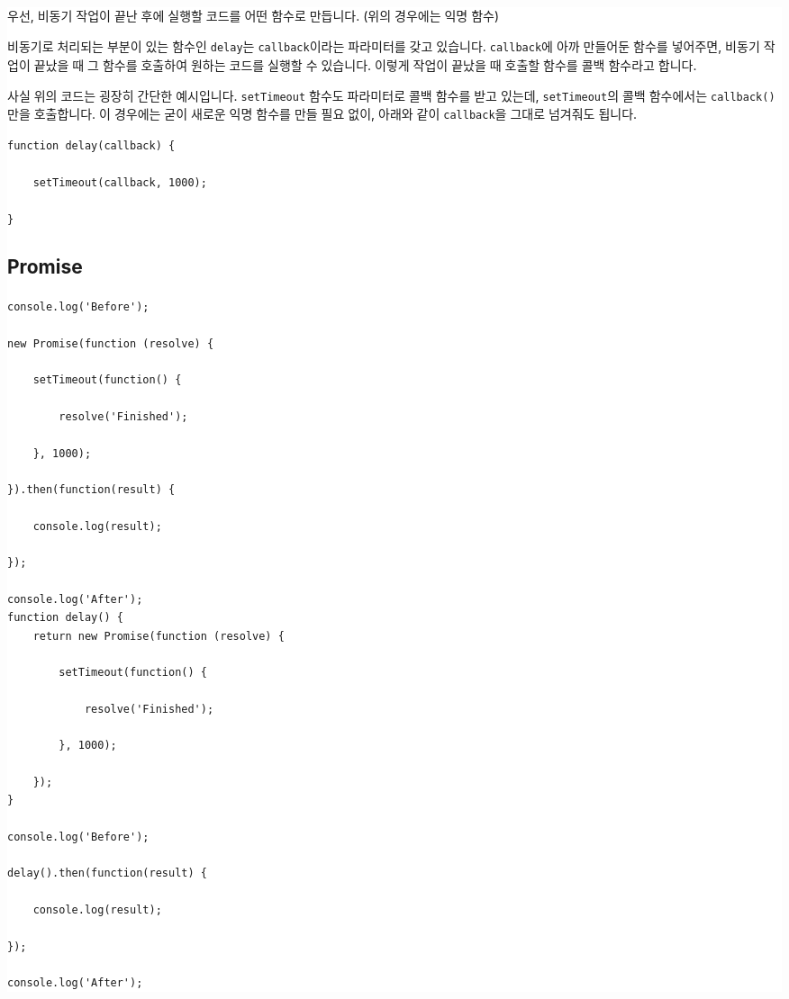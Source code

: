 우선, 비동기 작업이 끝난 후에 실행할 코드를 어떤 함수로 만듭니다. (위의 경우에는 익명 함수)

비동기로 처리되는 부분이 있는 함수인 `delay`는 `callback`이라는 파라미터를 갖고 있습니다. `callback`에 아까 만들어둔 함수를 넣어주면, 비동기 작업이 끝났을 때 그 함수를 호출하여 원하는 코드를 실행할 수 있습니다. 이렇게 작업이 끝났을 때 호출할 함수를 콜백 함수라고 합니다.

사실 위의 코드는 굉장히 간단한 예시입니다. `setTimeout` 함수도 파라미터로 콜백 함수를 받고 있는데, `setTimeout`의 콜백 함수에서는 `callback()`만을 호출합니다. 이 경우에는 굳이 새로운 익명 함수를 만들 필요 없이, 아래와 같이 `callback`을 그대로 넘겨줘도 됩니다.

~~~
function delay(callback) {

    setTimeout(callback, 1000);

}
~~~

## Promise

~~~
console.log('Before');

new Promise(function (resolve) {

    setTimeout(function() {
        
        resolve('Finished');

    }, 1000);
  
}).then(function(result) {

    console.log(result);

});

console.log('After');
function delay() {
    return new Promise(function (resolve) {

        setTimeout(function() {
            
            resolve('Finished');
    
        }, 1000);
      
    });
}

console.log('Before');

delay().then(function(result) {
    
    console.log(result);

});

console.log('After');
~~~
